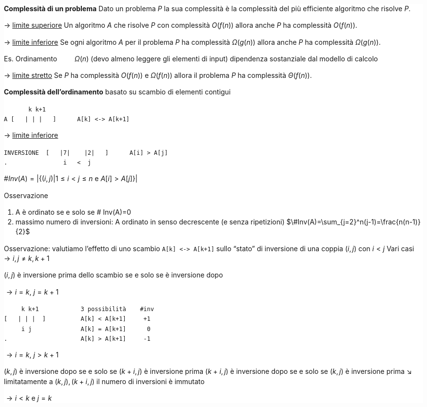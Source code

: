 **Complessità di un problema**
Dato un problema $P$ la sua complessità è la complessità del più efficiente algoritmo che risolve $P$.

$\rightarrow$ <u>limite superiore</u>
Un algoritmo $A$ che risolve $P$ con complessità $O(f(n))$ allora anche $P$ ha complessità $O(f(n))$.

$\rightarrow$ <u>limite inferiore</u>
Se ogni algoritmo $A$ per il problema $P$ ha complessità $\Omega(g(n))$ allora anche $P$ ha complessità $\Omega(g(n))$.

Es. Ordinamento $\qquad\Omega(n)$ (devo almeno leggere gli elementi di input)
dipendenza sostanziale dal modello di calcolo

$\rightarrow$ <u>limite stretto</u>
Se $P$ ha complessità $O(f(n))$ e $\Omega(f(n))$ allora il problema $P$ ha complessità $\Theta(f(n))$.

**Complessità dell’ordinamento** basato su scambio di elementi contigui
```
       k k+1
A [   | | |   ]      A[k] <-> A[k+1]
```
$\rightarrow$ <u>limite inferiore</u>
```
INVERSIONE  [   |7|    |2|   ]      A[i] > A[j]
.                i   <  j
```
$\#Inv(A)=|\{(i,j)|1\leq i<j\leq n\text{ e }A[i]>A[j]\}|$

Osservazione
1. A è ordinato se e solo se # Inv(A)=0
2. massimo numero di inversioni: A ordinato in senso decrescente (e senza ripetizioni) 
	$\#Inv(A)=\sum_{j=2}^n(j-1)=\frac{n(n-1)}{2}$

Osservazione: valutiamo l’effetto di uno scambio `A[k] <-> A[k+1]` sullo “stato” di inversione di una coppia $(i,j)$ con $i<j$
Vari casi
$\rightarrow i,j\neq k,k+1$

$(i,j)$ è inversione prima dello scambio se e solo se è inversione dopo

$\rightarrow i=k,\ j=k+1$
```
     k k+1            3 possibilità    #inv
[   | | |  ]          A[k] < A[k+1]     +1
     i j              A[k] = A[k+1]      0
.                     A[k] > A[k+1]     -1
```
$\rightarrow i=k,\ j>k+1$

$(k,j)$ è inversione dopo se e solo se $(k+i,j)$ è inversione prima
$(k+i,j)$ è inversione dopo se e solo se $(k,j)$ è inversione prima
$\searrow$ limitatamente a $(k,j),(k+i,j)$ il numero di inversioni è immutato

$\rightarrow i<k\text{ e }j=k$
